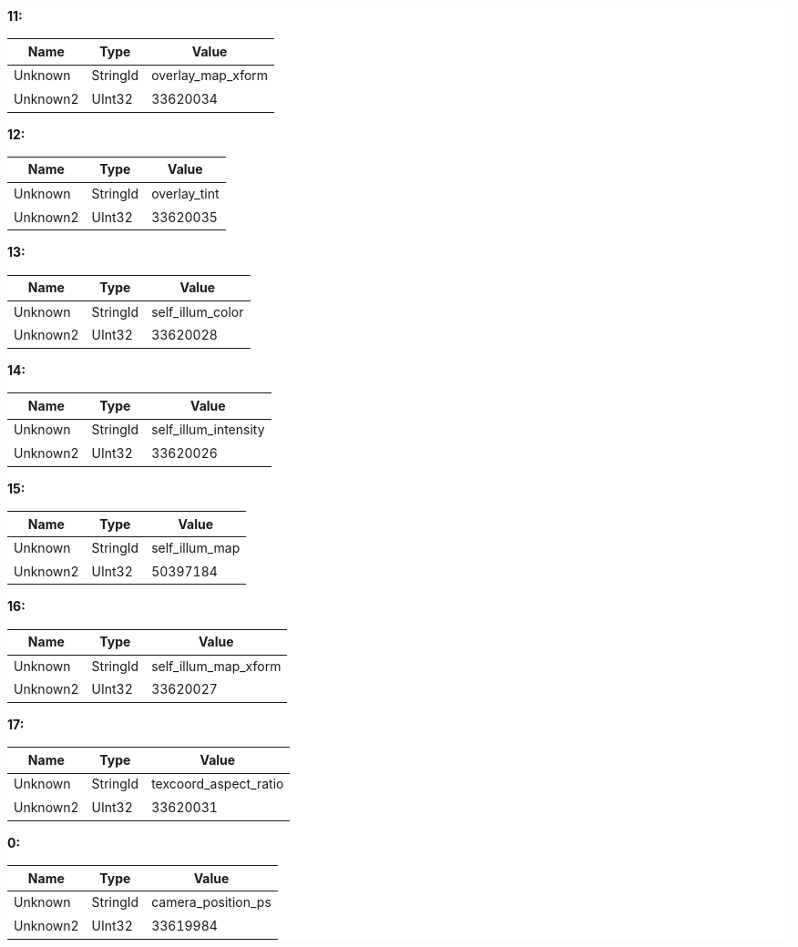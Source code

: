 
**11:**

Name	| Type	| Value
---	|---	|---	|
Unknown	|StringId	|overlay_map_xform
Unknown2	|UInt32	|33620034


**12:**

Name	| Type	| Value
---	|---	|---	|
Unknown	|StringId	|overlay_tint
Unknown2	|UInt32	|33620035


**13:**

Name	| Type	| Value
---	|---	|---	|
Unknown	|StringId	|self_illum_color
Unknown2	|UInt32	|33620028


**14:**

Name	| Type	| Value
---	|---	|---	|
Unknown	|StringId	|self_illum_intensity
Unknown2	|UInt32	|33620026


**15:**

Name	| Type	| Value
---	|---	|---	|
Unknown	|StringId	|self_illum_map
Unknown2	|UInt32	|50397184


**16:**

Name	| Type	| Value
---	|---	|---	|
Unknown	|StringId	|self_illum_map_xform
Unknown2	|UInt32	|33620027


**17:**

Name	| Type	| Value
---	|---	|---	|
Unknown	|StringId	|texcoord_aspect_ratio
Unknown2	|UInt32	|33620031


**0:**

Name	| Type	| Value
---	|---	|---	|
Unknown	|StringId	|camera_position_ps
Unknown2	|UInt32	|33619984
